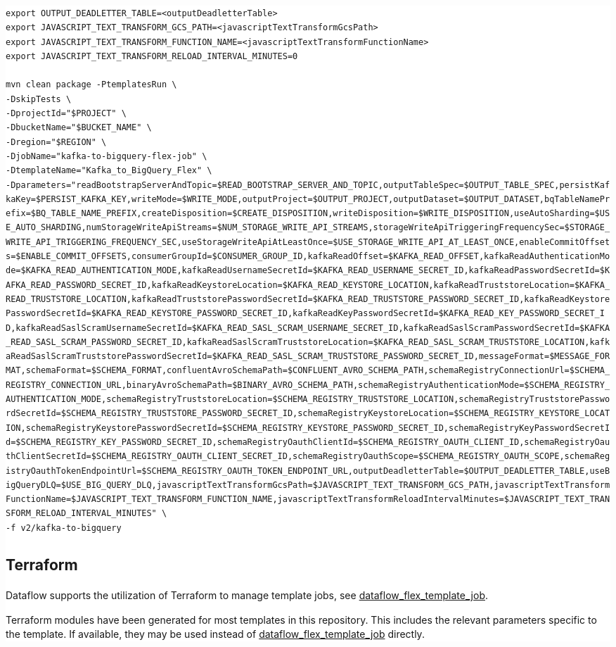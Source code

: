 ```shell
export OUTPUT_DEADLETTER_TABLE=<outputDeadletterTable>
export JAVASCRIPT_TEXT_TRANSFORM_GCS_PATH=<javascriptTextTransformGcsPath>
export JAVASCRIPT_TEXT_TRANSFORM_FUNCTION_NAME=<javascriptTextTransformFunctionName>
export JAVASCRIPT_TEXT_TRANSFORM_RELOAD_INTERVAL_MINUTES=0

mvn clean package -PtemplatesRun \
-DskipTests \
-DprojectId="$PROJECT" \
-DbucketName="$BUCKET_NAME" \
-Dregion="$REGION" \
-DjobName="kafka-to-bigquery-flex-job" \
-DtemplateName="Kafka_to_BigQuery_Flex" \
-Dparameters="readBootstrapServerAndTopic=$READ_BOOTSTRAP_SERVER_AND_TOPIC,outputTableSpec=$OUTPUT_TABLE_SPEC,persistKafkaKey=$PERSIST_KAFKA_KEY,writeMode=$WRITE_MODE,outputProject=$OUTPUT_PROJECT,outputDataset=$OUTPUT_DATASET,bqTableNamePrefix=$BQ_TABLE_NAME_PREFIX,createDisposition=$CREATE_DISPOSITION,writeDisposition=$WRITE_DISPOSITION,useAutoSharding=$USE_AUTO_SHARDING,numStorageWriteApiStreams=$NUM_STORAGE_WRITE_API_STREAMS,storageWriteApiTriggeringFrequencySec=$STORAGE_WRITE_API_TRIGGERING_FREQUENCY_SEC,useStorageWriteApiAtLeastOnce=$USE_STORAGE_WRITE_API_AT_LEAST_ONCE,enableCommitOffsets=$ENABLE_COMMIT_OFFSETS,consumerGroupId=$CONSUMER_GROUP_ID,kafkaReadOffset=$KAFKA_READ_OFFSET,kafkaReadAuthenticationMode=$KAFKA_READ_AUTHENTICATION_MODE,kafkaReadUsernameSecretId=$KAFKA_READ_USERNAME_SECRET_ID,kafkaReadPasswordSecretId=$KAFKA_READ_PASSWORD_SECRET_ID,kafkaReadKeystoreLocation=$KAFKA_READ_KEYSTORE_LOCATION,kafkaReadTruststoreLocation=$KAFKA_READ_TRUSTSTORE_LOCATION,kafkaReadTruststorePasswordSecretId=$KAFKA_READ_TRUSTSTORE_PASSWORD_SECRET_ID,kafkaReadKeystorePasswordSecretId=$KAFKA_READ_KEYSTORE_PASSWORD_SECRET_ID,kafkaReadKeyPasswordSecretId=$KAFKA_READ_KEY_PASSWORD_SECRET_ID,kafkaReadSaslScramUsernameSecretId=$KAFKA_READ_SASL_SCRAM_USERNAME_SECRET_ID,kafkaReadSaslScramPasswordSecretId=$KAFKA_READ_SASL_SCRAM_PASSWORD_SECRET_ID,kafkaReadSaslScramTruststoreLocation=$KAFKA_READ_SASL_SCRAM_TRUSTSTORE_LOCATION,kafkaReadSaslScramTruststorePasswordSecretId=$KAFKA_READ_SASL_SCRAM_TRUSTSTORE_PASSWORD_SECRET_ID,messageFormat=$MESSAGE_FORMAT,schemaFormat=$SCHEMA_FORMAT,confluentAvroSchemaPath=$CONFLUENT_AVRO_SCHEMA_PATH,schemaRegistryConnectionUrl=$SCHEMA_REGISTRY_CONNECTION_URL,binaryAvroSchemaPath=$BINARY_AVRO_SCHEMA_PATH,schemaRegistryAuthenticationMode=$SCHEMA_REGISTRY_AUTHENTICATION_MODE,schemaRegistryTruststoreLocation=$SCHEMA_REGISTRY_TRUSTSTORE_LOCATION,schemaRegistryTruststorePasswordSecretId=$SCHEMA_REGISTRY_TRUSTSTORE_PASSWORD_SECRET_ID,schemaRegistryKeystoreLocation=$SCHEMA_REGISTRY_KEYSTORE_LOCATION,schemaRegistryKeystorePasswordSecretId=$SCHEMA_REGISTRY_KEYSTORE_PASSWORD_SECRET_ID,schemaRegistryKeyPasswordSecretId=$SCHEMA_REGISTRY_KEY_PASSWORD_SECRET_ID,schemaRegistryOauthClientId=$SCHEMA_REGISTRY_OAUTH_CLIENT_ID,schemaRegistryOauthClientSecretId=$SCHEMA_REGISTRY_OAUTH_CLIENT_SECRET_ID,schemaRegistryOauthScope=$SCHEMA_REGISTRY_OAUTH_SCOPE,schemaRegistryOauthTokenEndpointUrl=$SCHEMA_REGISTRY_OAUTH_TOKEN_ENDPOINT_URL,outputDeadletterTable=$OUTPUT_DEADLETTER_TABLE,useBigQueryDLQ=$USE_BIG_QUERY_DLQ,javascriptTextTransformGcsPath=$JAVASCRIPT_TEXT_TRANSFORM_GCS_PATH,javascriptTextTransformFunctionName=$JAVASCRIPT_TEXT_TRANSFORM_FUNCTION_NAME,javascriptTextTransformReloadIntervalMinutes=$JAVASCRIPT_TEXT_TRANSFORM_RELOAD_INTERVAL_MINUTES" \
-f v2/kafka-to-bigquery
```

## Terraform

Dataflow supports the utilization of Terraform to manage template jobs,
see [dataflow_flex_template_job](https://registry.terraform.io/providers/hashicorp/google/latest/docs/resources/dataflow_flex_template_job).

Terraform modules have been generated for most templates in this repository. This includes the relevant parameters
specific to the template. If available, they may be used instead of
[dataflow_flex_template_job](https://registry.terraform.io/providers/hashicorp/google/latest/docs/resources/dataflow_flex_template_job)
directly.
